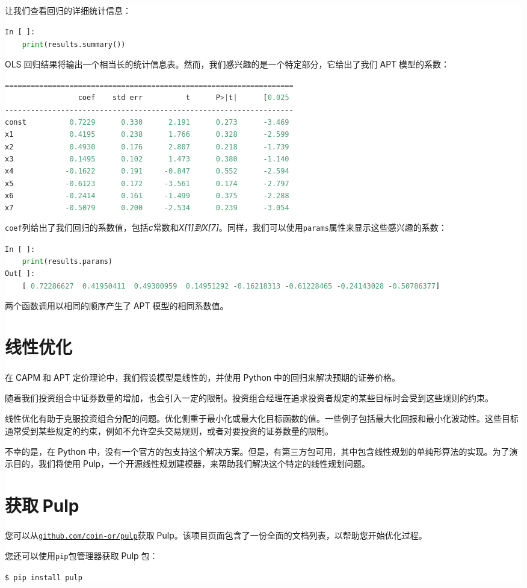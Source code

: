 让我们查看回归的详细统计信息：

```py
In [ ]:
    print(results.summary())
```

OLS 回归结果将输出一个相当长的统计信息表。然而，我们感兴趣的是一个特定部分，它给出了我们 APT 模型的系数：

```py
===================================================================
                 coef    std err          t      P>|t|      [0.025      
-------------------------------------------------------------------
const          0.7229      0.330      2.191      0.273      -3.469
x1             0.4195      0.238      1.766      0.328      -2.599
x2             0.4930      0.176      2.807      0.218      -1.739
x3             0.1495      0.102      1.473      0.380      -1.140
x4            -0.1622      0.191     -0.847      0.552      -2.594
x5            -0.6123      0.172     -3.561      0.174      -2.797
x6            -0.2414      0.161     -1.499      0.375      -2.288
x7            -0.5079      0.200     -2.534      0.239      -3.054
```

`coef`列给出了我们回归的系数值，包括*c*常数和*X[1]*到*X[7]*。同样，我们可以使用`params`属性来显示这些感兴趣的系数：

```py
In [ ]:    
    print(results.params)
Out[ ]:
    [ 0.72286627  0.41950411  0.49300959  0.14951292 -0.16218313 -0.61228465 -0.24143028 -0.50786377]
```

两个函数调用以相同的顺序产生了 APT 模型的相同系数值。

# 线性优化

在 CAPM 和 APT 定价理论中，我们假设模型是线性的，并使用 Python 中的回归来解决预期的证券价格。

随着我们投资组合中证券数量的增加，也会引入一定的限制。投资组合经理在追求投资者规定的某些目标时会受到这些规则的约束。

线性优化有助于克服投资组合分配的问题。优化侧重于最小化或最大化目标函数的值。一些例子包括最大化回报和最小化波动性。这些目标通常受到某些规定的约束，例如不允许空头交易规则，或者对要投资的证券数量的限制。

不幸的是，在 Python 中，没有一个官方的包支持这个解决方案。但是，有第三方包可用，其中包含线性规划的单纯形算法的实现。为了演示目的，我们将使用 Pulp，一个开源线性规划建模器，来帮助我们解决这个特定的线性规划问题。

# 获取 Pulp

您可以从[`github.com/coin-or/pulp`](https://github.com/coin-or/pulp)获取 Pulp。该项目页面包含了一份全面的文档列表，以帮助您开始优化过程。

您还可以使用`pip`包管理器获取 Pulp 包：

```py
$ pip install pulp
```
